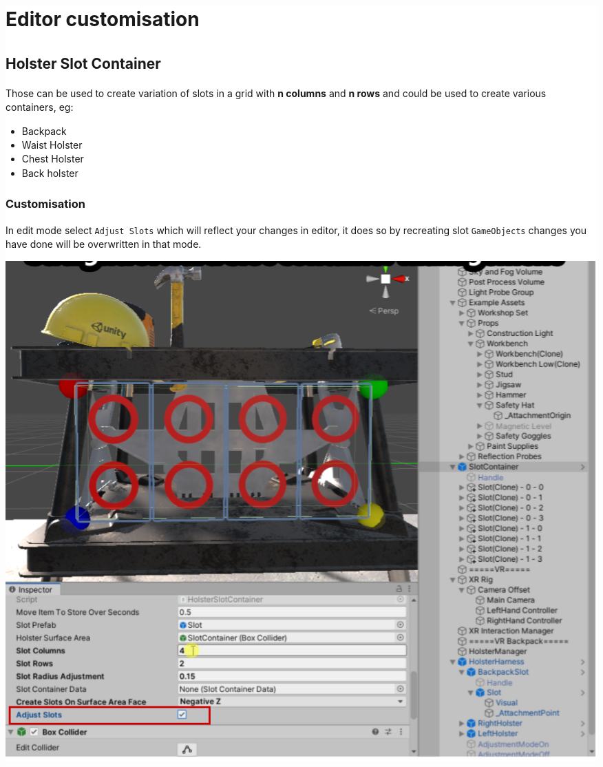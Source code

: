 <div style="page-break-after: always;"></div>

# Editor customisation

## Holster Slot Container
Those can be used to create variation of slots in a grid with **n columns** and **n rows** and could be used to create various containers, eg: 
- Backpack
- Waist Holster
- Chest Holster
- Back holster

### Customisation

In edit mode select `Adjust Slots` which will reflect your changes in editor, it does so by recreating slot `GameObjects` changes you have done will be overwritten in that mode.

![Adjust Slots](Images/AdjustSlots.png)
